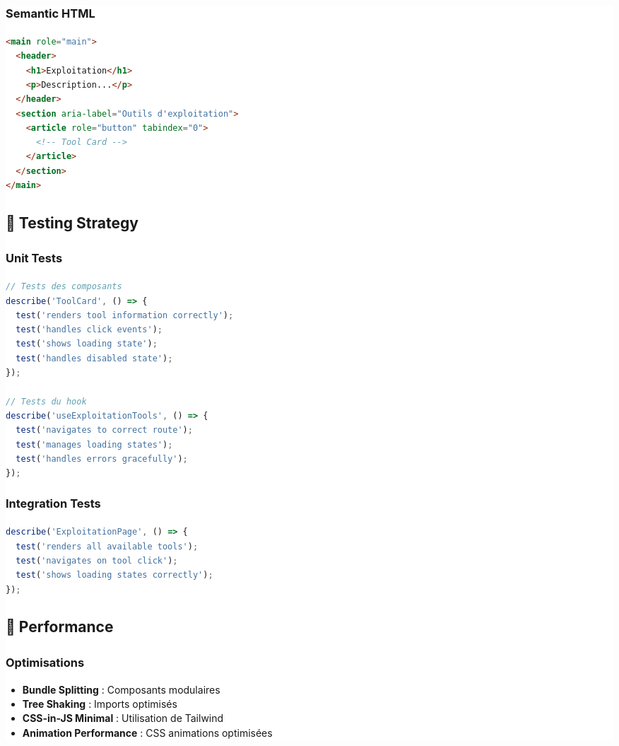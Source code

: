 ### **Semantic HTML**
```html
<main role="main">
  <header>
    <h1>Exploitation</h1>
    <p>Description...</p>
  </header>
  <section aria-label="Outils d'exploitation">
    <article role="button" tabindex="0">
      <!-- Tool Card -->
    </article>
  </section>
</main>
```

## 🧪 **Testing Strategy**

### **Unit Tests**
```typescript
// Tests des composants
describe('ToolCard', () => {
  test('renders tool information correctly');
  test('handles click events');
  test('shows loading state');
  test('handles disabled state');
});

// Tests du hook
describe('useExploitationTools', () => {
  test('navigates to correct route');
  test('manages loading states');
  test('handles errors gracefully');
});
```

### **Integration Tests**
```typescript
describe('ExploitationPage', () => {
  test('renders all available tools');
  test('navigates on tool click');
  test('shows loading states correctly');
});
```

## 🚀 **Performance**

### **Optimisations**
- **Bundle Splitting** : Composants modulaires
- **Tree Shaking** : Imports optimisés
- **CSS-in-JS Minimal** : Utilisation de Tailwind
- **Animation Performance** : CSS animations optimisées
